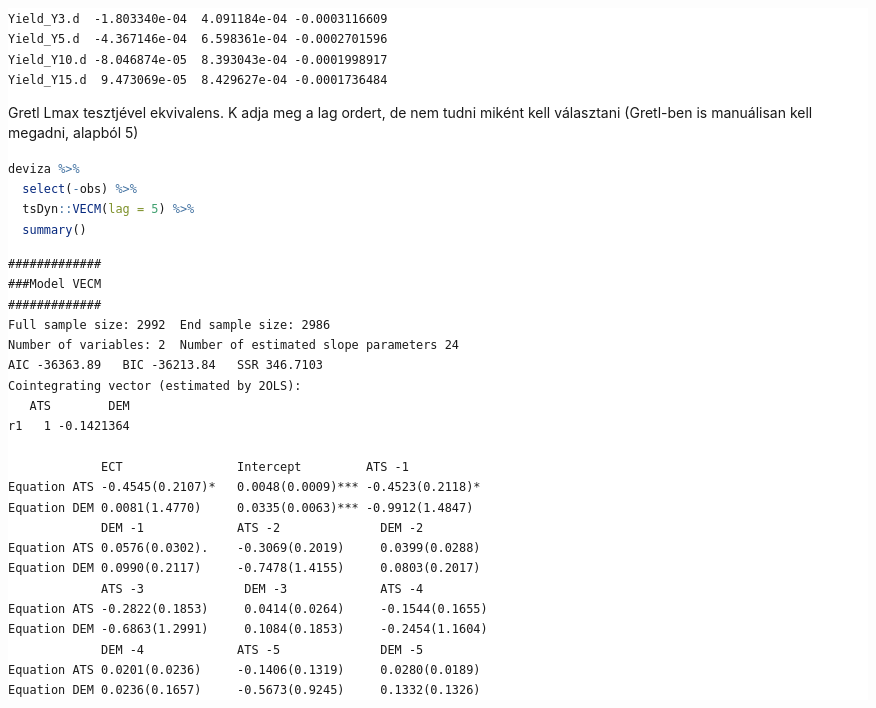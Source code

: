 ``` 
Yield_Y3.d  -1.803340e-04  4.091184e-04 -0.0003116609
Yield_Y5.d  -4.367146e-04  6.598361e-04 -0.0002701596
Yield_Y10.d -8.046874e-05  8.393043e-04 -0.0001998917
Yield_Y15.d  9.473069e-05  8.429627e-04 -0.0001736484
```

Gretl Lmax tesztjével ekvivalens. K adja meg a lag ordert, de nem tudni
miként kell választani (Gretl-ben is manuálisan kell megadni, alapból 5)

``` r
deviza %>%
  select(-obs) %>%
  tsDyn::VECM(lag = 5) %>%
  summary()
```

``` 
#############
###Model VECM 
#############
Full sample size: 2992  End sample size: 2986
Number of variables: 2  Number of estimated slope parameters 24
AIC -36363.89   BIC -36213.84   SSR 346.7103
Cointegrating vector (estimated by 2OLS):
   ATS        DEM
r1   1 -0.1421364

             ECT                Intercept         ATS -1             
Equation ATS -0.4545(0.2107)*   0.0048(0.0009)*** -0.4523(0.2118)*   
Equation DEM 0.0081(1.4770)     0.0335(0.0063)*** -0.9912(1.4847)    
             DEM -1             ATS -2              DEM -2            
Equation ATS 0.0576(0.0302).    -0.3069(0.2019)     0.0399(0.0288)    
Equation DEM 0.0990(0.2117)     -0.7478(1.4155)     0.0803(0.2017)    
             ATS -3              DEM -3             ATS -4             
Equation ATS -0.2822(0.1853)     0.0414(0.0264)     -0.1544(0.1655)    
Equation DEM -0.6863(1.2991)     0.1084(0.1853)     -0.2454(1.1604)    
             DEM -4             ATS -5              DEM -5            
Equation ATS 0.0201(0.0236)     -0.1406(0.1319)     0.0280(0.0189)    
Equation DEM 0.0236(0.1657)     -0.5673(0.9245)     0.1332(0.1326)    
```
